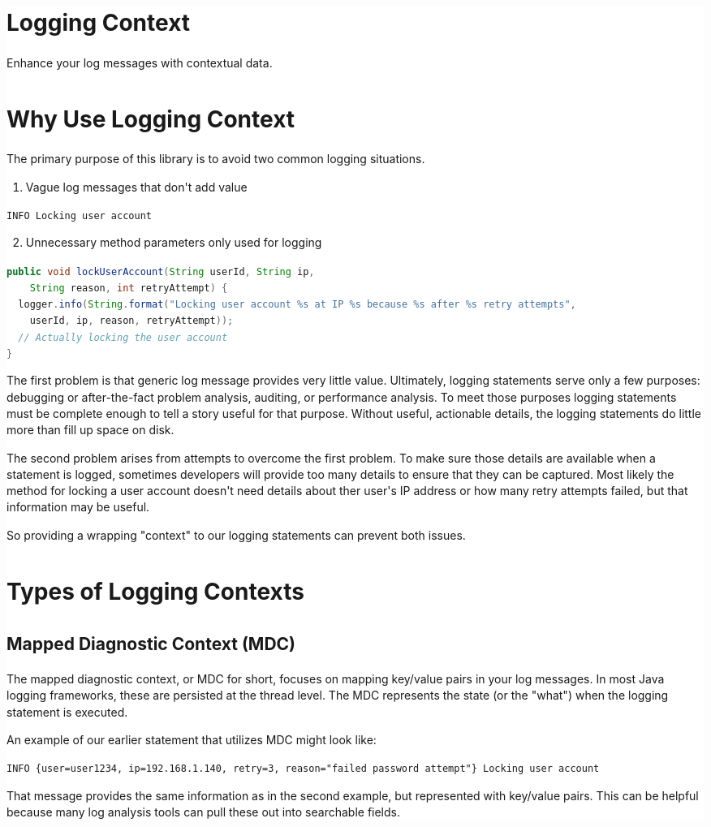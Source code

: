 # Logging Context

Enhance your log messages with contextual data.

# Why Use Logging Context

The primary purpose of this library is to avoid two common
logging situations.

1. Vague log messages that don't add value
```
INFO Locking user account
```

2. Unnecessary method parameters only used for logging
```java
public void lockUserAccount(String userId, String ip,
    String reason, int retryAttempt) {
  logger.info(String.format("Locking user account %s at IP %s because %s after %s retry attempts",
    userId, ip, reason, retryAttempt));
  // Actually locking the user account
}
```

The first problem is that generic log message provides very little value. Ultimately, logging statements serve only a few purposes: debugging or after-the-fact problem analysis, auditing, or performance analysis. To meet those purposes logging statements must be complete enough to tell a story useful for that purpose. Without useful, actionable details, the logging statements do little more than fill up space on disk.

The second problem arises from attempts to overcome the first problem. To make sure those details are available when a statement is logged, sometimes developers will provide too many details to ensure that they can be captured. Most likely the method for locking a user account doesn't need details about ther user's IP address or how many retry attempts failed, but that information may be useful.

So providing a wrapping "context" to our logging statements can prevent both issues.

# Types of Logging Contexts

## Mapped Diagnostic Context (MDC)

The mapped diagnostic context, or MDC for short, focuses on mapping key/value pairs in your log messages. In most Java logging frameworks, these are persisted at the thread level. The MDC represents the state (or the "what") when the logging statement is executed.

An example of our earlier statement that utilizes MDC might look like:
```
INFO {user=user1234, ip=192.168.1.140, retry=3, reason="failed password attempt"} Locking user account
```

That message provides the same information as in the second example, but represented with key/value pairs. This can be helpful because many log analysis tools can pull these out into searchable fields.
